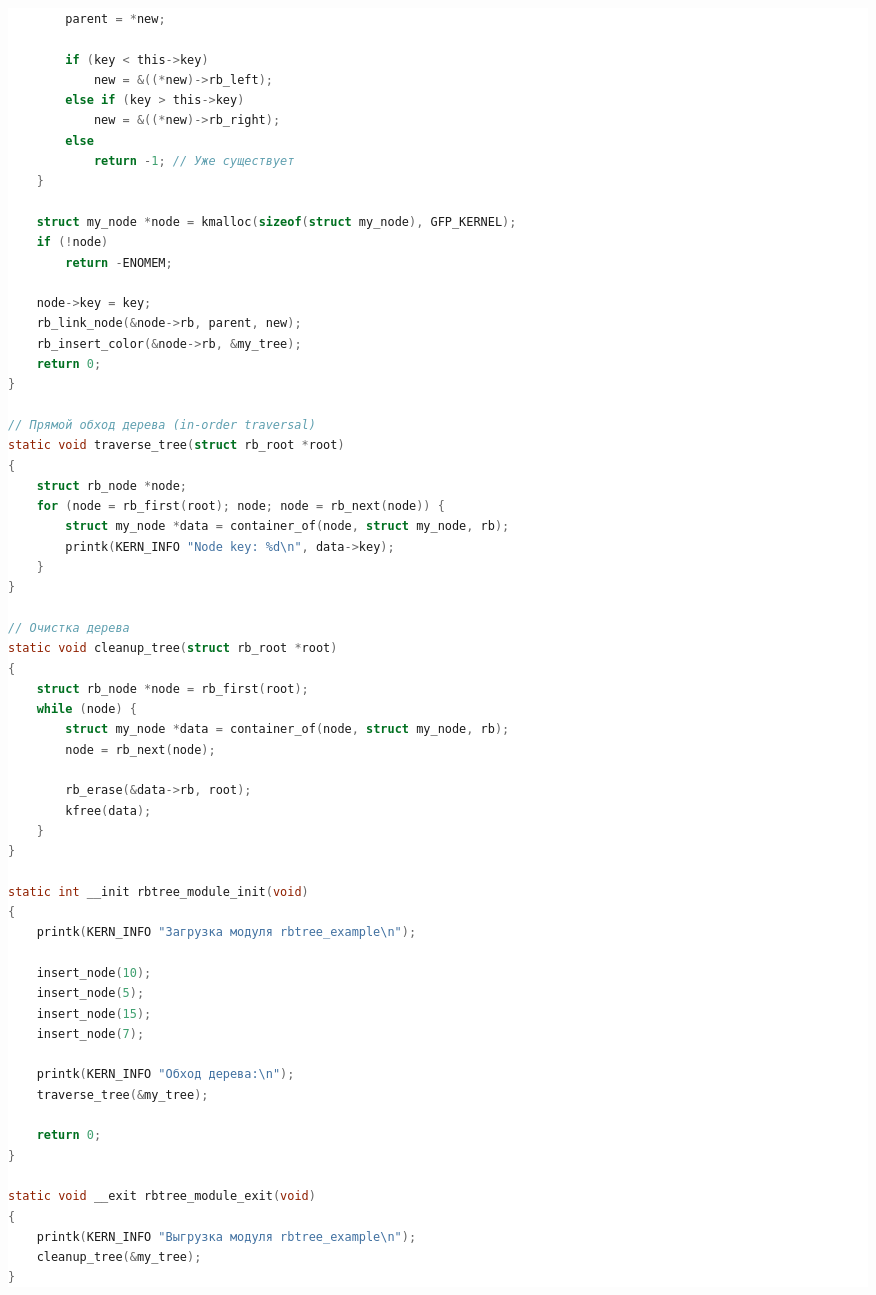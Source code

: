 ```c
        parent = *new;

        if (key < this->key)
            new = &((*new)->rb_left);
        else if (key > this->key)
            new = &((*new)->rb_right);
        else
            return -1; // Уже существует
    }

    struct my_node *node = kmalloc(sizeof(struct my_node), GFP_KERNEL);
    if (!node)
        return -ENOMEM;

    node->key = key;
    rb_link_node(&node->rb, parent, new);
    rb_insert_color(&node->rb, &my_tree);
    return 0;
}

// Прямой обход дерева (in-order traversal)
static void traverse_tree(struct rb_root *root)
{
    struct rb_node *node;
    for (node = rb_first(root); node; node = rb_next(node)) {
        struct my_node *data = container_of(node, struct my_node, rb);
        printk(KERN_INFO "Node key: %d\n", data->key);
    }
}

// Очистка дерева
static void cleanup_tree(struct rb_root *root)
{
    struct rb_node *node = rb_first(root);
    while (node) {
        struct my_node *data = container_of(node, struct my_node, rb);
        node = rb_next(node);

        rb_erase(&data->rb, root);
        kfree(data);
    }
}

static int __init rbtree_module_init(void)
{
    printk(KERN_INFO "Загрузка модуля rbtree_example\n");

    insert_node(10);
    insert_node(5);
    insert_node(15);
    insert_node(7);

    printk(KERN_INFO "Обход дерева:\n");
    traverse_tree(&my_tree);

    return 0;
}

static void __exit rbtree_module_exit(void)
{
    printk(KERN_INFO "Выгрузка модуля rbtree_example\n");
    cleanup_tree(&my_tree);
}
```
